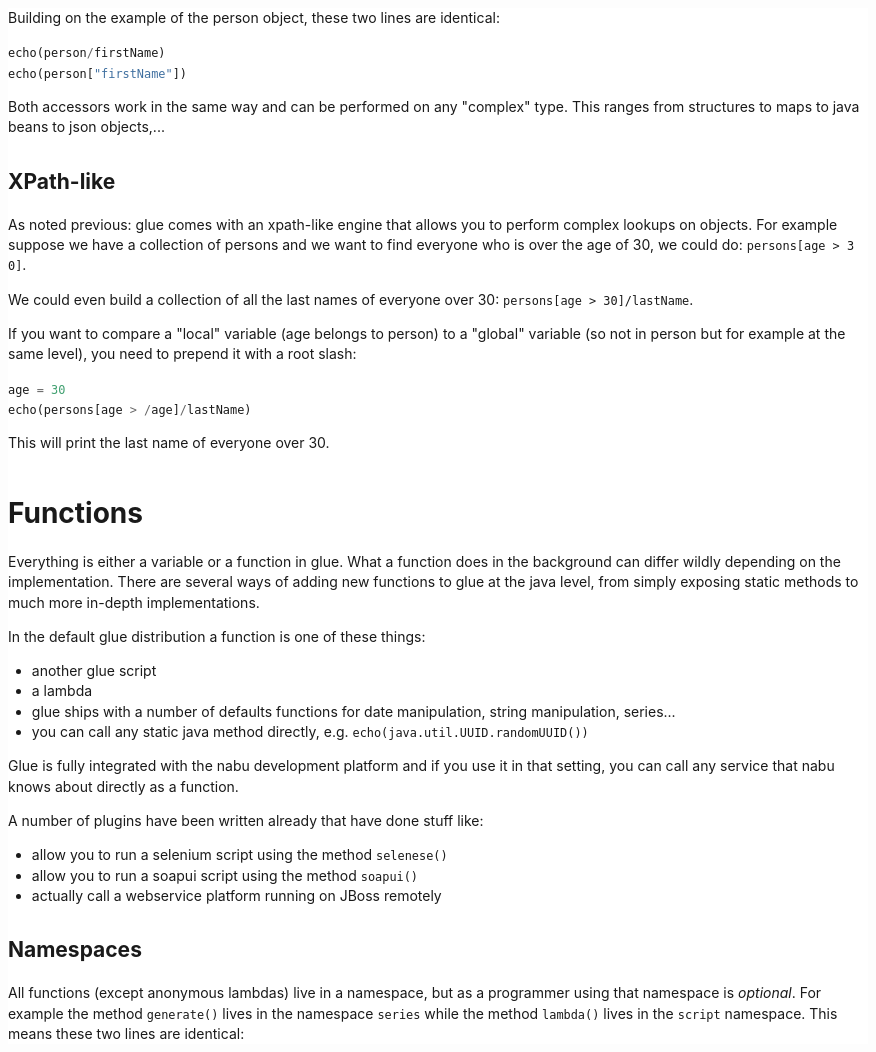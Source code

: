 Building on the example of the person object, these two lines are identical:

```python
echo(person/firstName)
echo(person["firstName"])
```

Both accessors work in the same way and can be performed on any "complex" type. This ranges from structures to maps to java beans to json objects,...

## XPath-like

As noted previous: glue comes with an xpath-like engine that allows you to perform complex lookups on objects. For example suppose we have a collection of persons and we want to find everyone who is over the age of 30, we could do: ``persons[age > 30]``.

We could even build a collection of all the last names of everyone over 30: ``persons[age > 30]/lastName``.

If you want to compare a "local" variable (age belongs to person) to a "global" variable (so not in person but for example at the same level), you need to prepend it with a root slash:

```python
age = 30
echo(persons[age > /age]/lastName)
```

This will print the last name of everyone over 30.

# Functions

Everything is either a variable or a function in glue. What a function does in the background can differ wildly depending on the implementation. There are several ways of adding new functions to glue at the java level, from simply exposing static methods to much more in-depth implementations. 

In the default glue distribution a function is one of these things:

- another glue script
- a lambda
- glue ships with a number of defaults functions for date manipulation, string manipulation, series...
- you can call any static java method directly, e.g. ``echo(java.util.UUID.randomUUID())``

Glue is fully integrated with the nabu development platform and if you use it in that setting, you can call any service that nabu knows about directly as a function.

A number of plugins have been written already that have done stuff like:

- allow you to run a selenium script using the method ``selenese()``
- allow you to run a soapui script using the method ``soapui()``
- actually call a webservice platform running on JBoss remotely

## Namespaces

All functions (except anonymous lambdas) live in a namespace, but as a programmer using that namespace is _optional_. For example the method ``generate()`` lives in the namespace `series` while the method ``lambda()`` lives in the `script` namespace. This means these two lines are identical:
